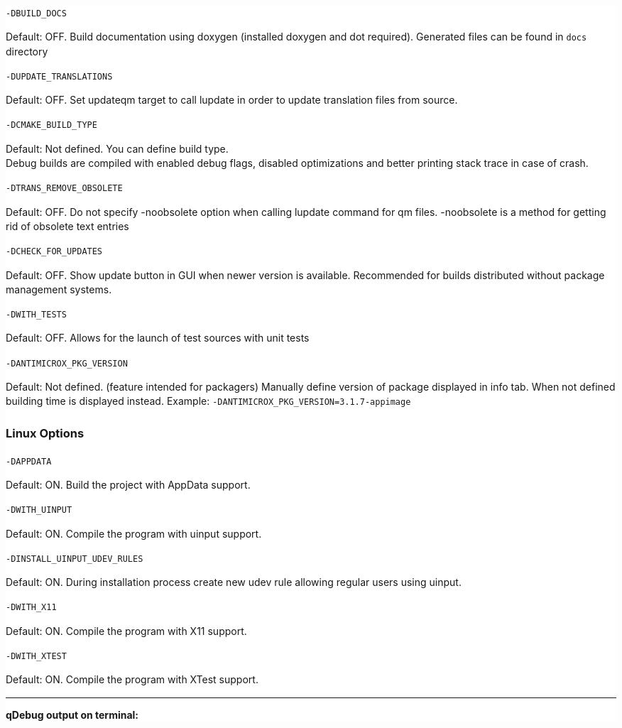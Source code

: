     -DBUILD_DOCS

Default: OFF. Build documentation using doxygen (installed doxygen and dot required). Generated files can be found in `docs` directory

    -DUPDATE_TRANSLATIONS

Default: OFF. Set updateqm target to call lupdate in order to update
translation files from source.

    -DCMAKE_BUILD_TYPE

Default: Not defined. You can define build type.  
Debug builds are compiled with enabled debug flags, disabled optimizations and better printing stack trace in case of crash.

    -DTRANS_REMOVE_OBSOLETE

Default: OFF. Do not specify -noobsolete option when calling lupdate
command for qm files. -noobsolete is a method for getting rid of obsolete text entries

    -DCHECK_FOR_UPDATES

Default: OFF. Show update button in GUI when newer version is available. Recommended for builds distributed without package management systems.

    -DWITH_TESTS

Default: OFF. Allows for the launch of test sources with unit tests

    -DANTIMICROX_PKG_VERSION

Default: Not defined. (feature intended for packagers) Manually define version of package displayed in info tab. When not defined building time is displayed instead. Example: `-DANTIMICROX_PKG_VERSION=3.1.7-appimage`

### Linux Options

    -DAPPDATA

Default: ON. Build the project with AppData support.

    -DWITH_UINPUT

Default: ON. Compile the program with uinput support.

    -DINSTALL_UINPUT_UDEV_RULES

Default: ON. During installation process create new udev rule allowing regular users using uinput.

    -DWITH_X11

Default: ON. Compile the program with X11 support.

    -DWITH_XTEST

Default: ON. Compile the program with XTest support.

---

**qDebug output on terminal:**
